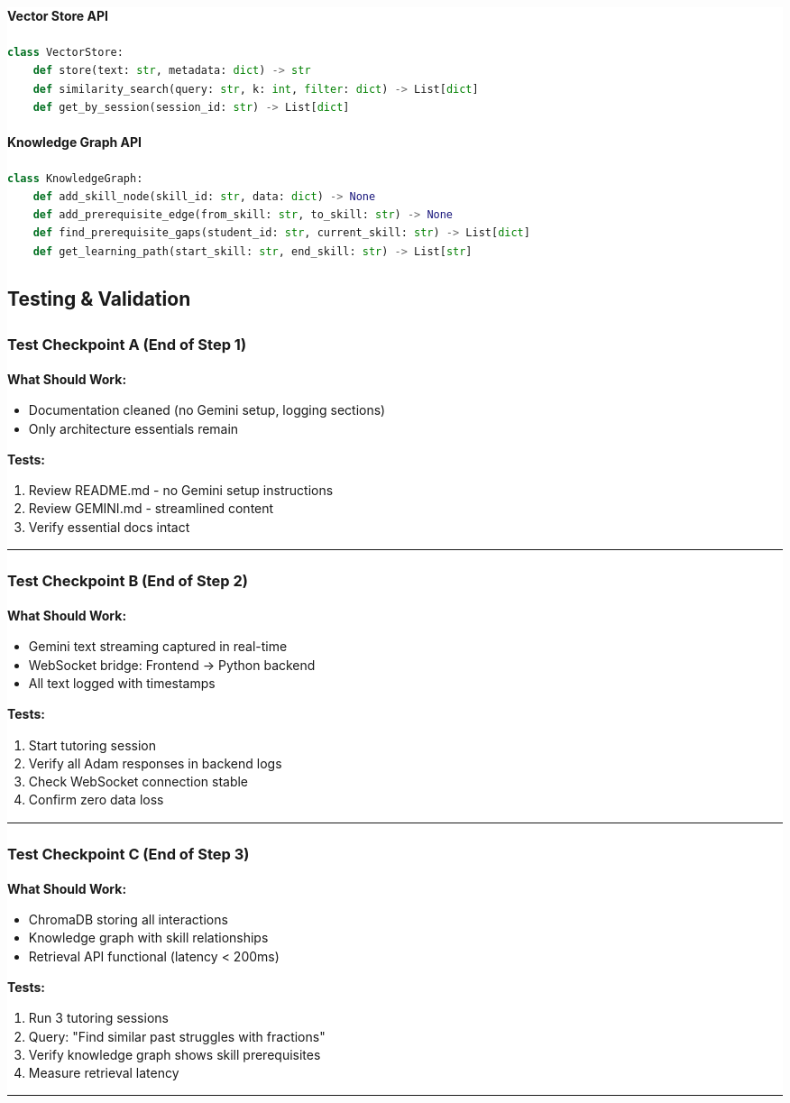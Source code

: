 #### Vector Store API
```python
class VectorStore:
    def store(text: str, metadata: dict) -> str
    def similarity_search(query: str, k: int, filter: dict) -> List[dict]
    def get_by_session(session_id: str) -> List[dict]
```

#### Knowledge Graph API
```python
class KnowledgeGraph:
    def add_skill_node(skill_id: str, data: dict) -> None
    def add_prerequisite_edge(from_skill: str, to_skill: str) -> None
    def find_prerequisite_gaps(student_id: str, current_skill: str) -> List[dict]
    def get_learning_path(start_skill: str, end_skill: str) -> List[str]
```

## Testing & Validation

### Test Checkpoint A (End of Step 1)
**What Should Work:**
- Documentation cleaned (no Gemini setup, logging sections)
- Only architecture essentials remain

**Tests:**
1. Review README.md - no Gemini setup instructions
2. Review GEMINI.md - streamlined content
3. Verify essential docs intact

---

### Test Checkpoint B (End of Step 2)
**What Should Work:**
- Gemini text streaming captured in real-time
- WebSocket bridge: Frontend → Python backend
- All text logged with timestamps

**Tests:**
1. Start tutoring session
2. Verify all Adam responses in backend logs
3. Check WebSocket connection stable
4. Confirm zero data loss

---

### Test Checkpoint C (End of Step 3)
**What Should Work:**
- ChromaDB storing all interactions
- Knowledge graph with skill relationships
- Retrieval API functional (latency < 200ms)

**Tests:**
1. Run 3 tutoring sessions
2. Query: "Find similar past struggles with fractions"
3. Verify knowledge graph shows skill prerequisites
4. Measure retrieval latency

---